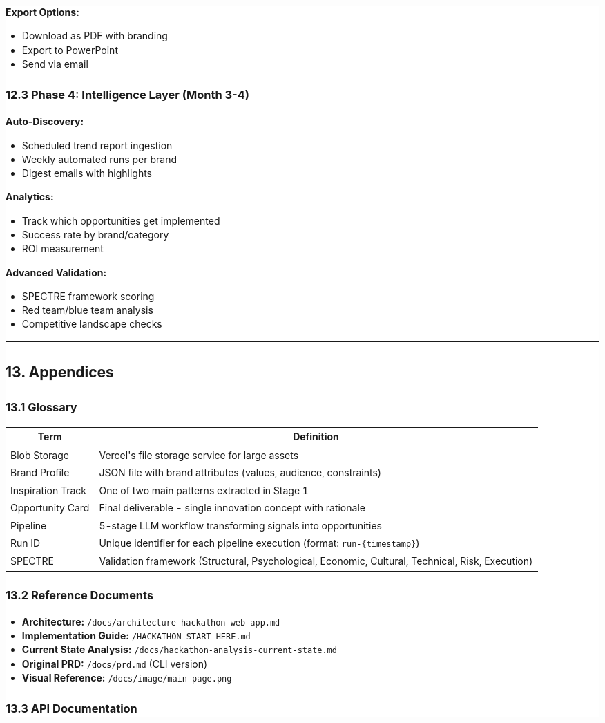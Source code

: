 **Export Options:**
- Download as PDF with branding
- Export to PowerPoint
- Send via email

### 12.3 Phase 4: Intelligence Layer (Month 3-4)

**Auto-Discovery:**
- Scheduled trend report ingestion
- Weekly automated runs per brand
- Digest emails with highlights

**Analytics:**
- Track which opportunities get implemented
- Success rate by brand/category
- ROI measurement

**Advanced Validation:**
- SPECTRE framework scoring
- Red team/blue team analysis
- Competitive landscape checks

---

## 13. Appendices

### 13.1 Glossary

| Term | Definition |
|------|------------|
| Blob Storage | Vercel's file storage service for large assets |
| Brand Profile | JSON file with brand attributes (values, audience, constraints) |
| Inspiration Track | One of two main patterns extracted in Stage 1 |
| Opportunity Card | Final deliverable - single innovation concept with rationale |
| Pipeline | 5-stage LLM workflow transforming signals into opportunities |
| Run ID | Unique identifier for each pipeline execution (format: `run-{timestamp}`) |
| SPECTRE | Validation framework (Structural, Psychological, Economic, Cultural, Technical, Risk, Execution) |

### 13.2 Reference Documents

- **Architecture:** `/docs/architecture-hackathon-web-app.md`
- **Implementation Guide:** `/HACKATHON-START-HERE.md`
- **Current State Analysis:** `/docs/hackathon-analysis-current-state.md`
- **Original PRD:** `/docs/prd.md` (CLI version)
- **Visual Reference:** `/docs/image/main-page.png`

### 13.3 API Documentation
